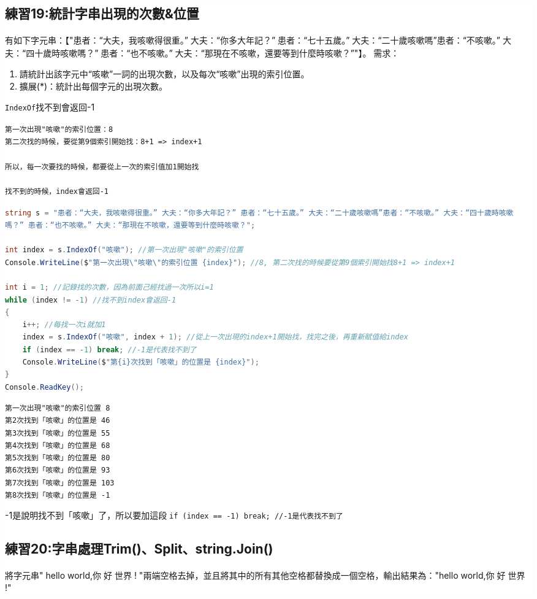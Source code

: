 ## 練習19:統計字串出現的次數&位置

有如下字元串：【"患者：“大夫，我咳嗽得很重。” 大夫：“你多大年記？” 患者：“七十五歲。” 大夫：“二十歲咳嗽嗎”患者：“不咳嗽。” 大夫：“四十歲時咳嗽嗎？” 患者：“也不咳嗽。” 大夫：“那現在不咳嗽，還要等到什麼時咳嗽？”"】。
需求：
1. 請統計出該字元中“咳嗽”一詞的出現次數，以及每次“咳嗽”出現的索引位置。
2. 擴展(*)：統計出每個字元的出現次數。

`IndexOf`找不到會返回-1

```
第一次出現"咳嗽"的索引位置：8
第二次找的時候，要從第9個索引開始找：8+1 => index+1

所以，每一次要找的時候，都要從上一次的索引值加1開始找

找不到的時候，index會返回-1
```

```c#
string s = "患者：“大夫，我咳嗽得很重。” 大夫：“你多大年記？” 患者：“七十五歲。” 大夫：“二十歲咳嗽嗎”患者：“不咳嗽。” 大夫：“四十歲時咳嗽嗎？” 患者：“也不咳嗽。” 大夫：“那現在不咳嗽，還要等到什麼時咳嗽？";

int index = s.IndexOf("咳嗽"); //第一次出現"咳嗽"的索引位置
Console.WriteLine($"第一次出現\"咳嗽\"的索引位置 {index}"); //8, 第二次找的時候要從第9個索引開始找8+1 => index+1

int i = 1; //記錄找的次數，因為前面己經找過一次所以i=1
while (index != -1) //找不到index會返回-1
{
    i++; //每找一次i就加1
    index = s.IndexOf("咳嗽", index + 1); //從上一次出現的index+1開始找，找完之後，再重新賦值給index
    if (index == -1) break; //-1是代表找不到了
    Console.WriteLine($"第{i}次找到「咳嗽」的位置是 {index}");
}
Console.ReadKey();
```
> 
```
第一次出現"咳嗽"的索引位置 8
第2次找到「咳嗽」的位置是 46
第3次找到「咳嗽」的位置是 55
第4次找到「咳嗽」的位置是 68
第5次找到「咳嗽」的位置是 80
第6次找到「咳嗽」的位置是 93
第7次找到「咳嗽」的位置是 103
第8次找到「咳嗽」的位置是 -1
```
-1是說明找不到「咳嗽」了，所以要加這段
`if (index == -1) break; //-1是代表找不到了`

## 練習20:字串處理Trim()、Split、string.Join()
將字元串" hello     world,你 好 世界 ! "兩端空格去掉，並且將其中的所有其他空格都替換成一個空格，輸出結果為："hello world,你 好 世界 !"
    